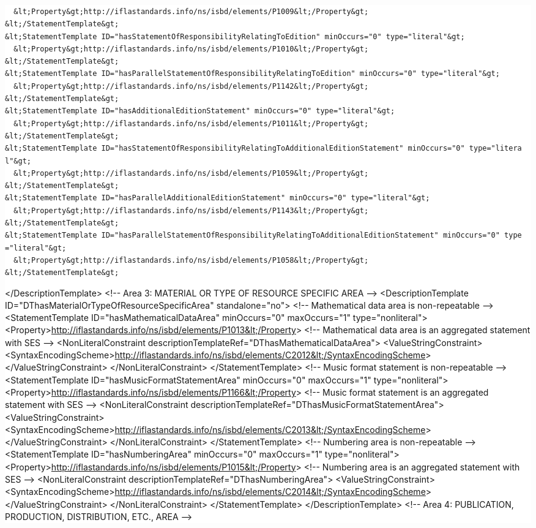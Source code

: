       &lt;Property&gt;http://iflastandards.info/ns/isbd/elements/P1009&lt;/Property&gt;
    &lt;/StatementTemplate&gt;
    &lt;StatementTemplate ID="hasStatementOfResponsibilityRelatingToEdition" minOccurs="0" type="literal"&gt;
      &lt;Property&gt;http://iflastandards.info/ns/isbd/elements/P1010&lt;/Property&gt;
    &lt;/StatementTemplate&gt;
    &lt;StatementTemplate ID="hasParallelStatementOfResponsibilityRelatingToEdition" minOccurs="0" type="literal"&gt;
      &lt;Property&gt;http://iflastandards.info/ns/isbd/elements/P1142&lt;/Property&gt;
    &lt;/StatementTemplate&gt;
    &lt;StatementTemplate ID="hasAdditionalEditionStatement" minOccurs="0" type="literal"&gt;
      &lt;Property&gt;http://iflastandards.info/ns/isbd/elements/P1011&lt;/Property&gt;
    &lt;/StatementTemplate&gt;
    &lt;StatementTemplate ID="hasStatementOfResponsibilityRelatingToAdditionalEditionStatement" minOccurs="0" type="literal"&gt;
      &lt;Property&gt;http://iflastandards.info/ns/isbd/elements/P1059&lt;/Property&gt;
    &lt;/StatementTemplate&gt;
    &lt;StatementTemplate ID="hasParallelAdditionalEditionStatement" minOccurs="0" type="literal"&gt;
      &lt;Property&gt;http://iflastandards.info/ns/isbd/elements/P1143&lt;/Property&gt;
    &lt;/StatementTemplate&gt;
    &lt;StatementTemplate ID="hasParallelStatementOfResponsibilityRelatingToAdditionalEditionStatement" minOccurs="0" type="literal"&gt;
      &lt;Property&gt;http://iflastandards.info/ns/isbd/elements/P1058&lt;/Property&gt;
    &lt;/StatementTemplate&gt;
  &lt;/DescriptionTemplate&gt;
  &lt;!-- Area 3: MATERIAL OR TYPE OF RESOURCE SPECIFIC AREA --&gt;
  &lt;DescriptionTemplate ID="DThasMaterialOrTypeOfResourceSpecificArea" standalone="no"&gt;
    &lt;!-- Mathematical data area is non-repeatable --&gt;
    &lt;StatementTemplate ID="hasMathematicalDataArea" minOccurs="0" maxOccurs="1" type="nonliteral"&gt;
      &lt;Property&gt;http://iflastandards.info/ns/isbd/elements/P1013&lt;/Property&gt;
      &lt;!-- Mathematical data area is an aggregated statement with SES --&gt;
      &lt;NonLiteralConstraint descriptionTemplateRef="DThasMathematicalDataArea"&gt;
        &lt;ValueStringConstraint&gt;
          &lt;SyntaxEncodingScheme&gt;http://iflastandards.info/ns/isbd/elements/C2012&lt;/SyntaxEncodingScheme&gt;
        &lt;/ValueStringConstraint&gt;
      &lt;/NonLiteralConstraint&gt;
    &lt;/StatementTemplate&gt;
    &lt;!-- Music format statement is non-repeatable --&gt;
    &lt;StatementTemplate ID="hasMusicFormatStatementArea" minOccurs="0" maxOccurs="1" type="nonliteral"&gt;
      &lt;Property&gt;http://iflastandards.info/ns/isbd/elements/P1166&lt;/Property&gt;
      &lt;!-- Music format statement is an aggregated statement with SES --&gt;
      &lt;NonLiteralConstraint descriptionTemplateRef="DThasMusicFormatStatementArea"&gt;
        &lt;ValueStringConstraint&gt;
          &lt;SyntaxEncodingScheme&gt;http://iflastandards.info/ns/isbd/elements/C2013&lt;/SyntaxEncodingScheme&gt;
        &lt;/ValueStringConstraint&gt;
      &lt;/NonLiteralConstraint&gt;
    &lt;/StatementTemplate&gt;
    &lt;!-- Numbering area is non-repeatable --&gt;
    &lt;StatementTemplate ID="hasNumberingArea" minOccurs="0" maxOccurs="1" type="nonliteral"&gt;
      &lt;Property&gt;http://iflastandards.info/ns/isbd/elements/P1015&lt;/Property&gt;
      &lt;!-- Numbering area is an aggregated statement with SES --&gt;
      &lt;NonLiteralConstraint descriptionTemplateRef="DThasNumberingArea"&gt;
        &lt;ValueStringConstraint&gt;
          &lt;SyntaxEncodingScheme&gt;http://iflastandards.info/ns/isbd/elements/C2014&lt;/SyntaxEncodingScheme&gt;
        &lt;/ValueStringConstraint&gt;
      &lt;/NonLiteralConstraint&gt;
    &lt;/StatementTemplate&gt;
  &lt;/DescriptionTemplate&gt;
  &lt;!-- Area 4: PUBLICATION, PRODUCTION, DISTRIBUTION, ETC., AREA --&gt;